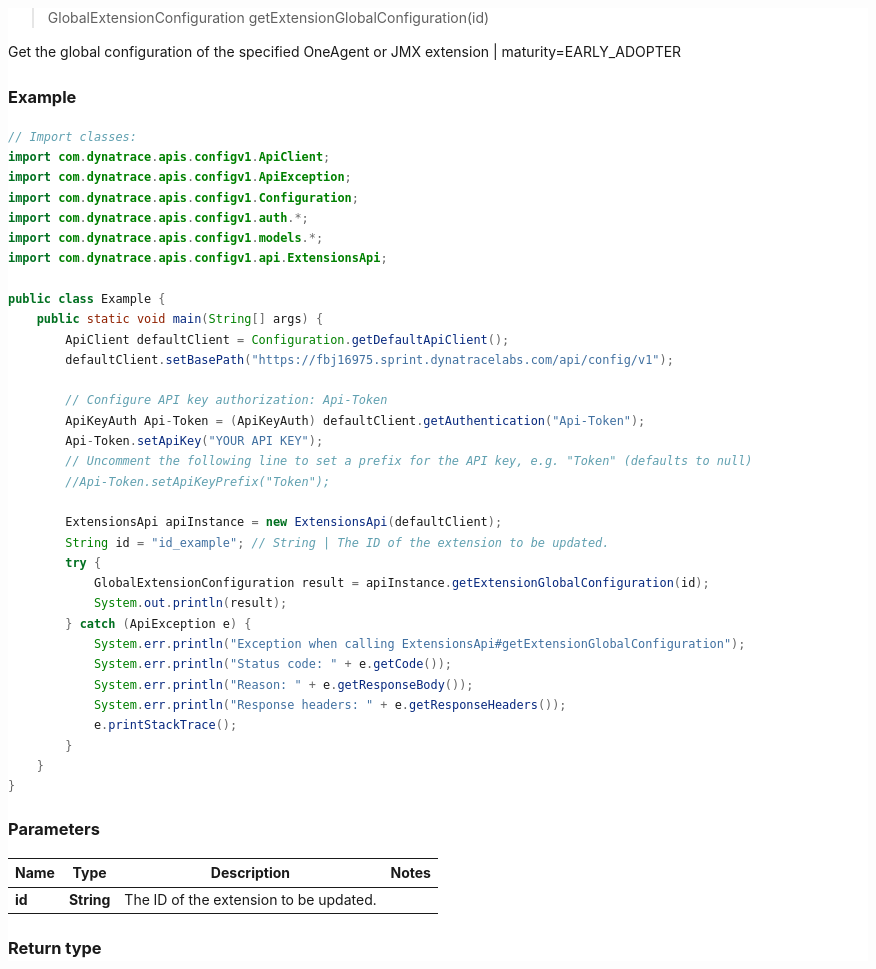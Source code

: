 > GlobalExtensionConfiguration getExtensionGlobalConfiguration(id)

Get the global configuration of the specified OneAgent or JMX extension | maturity&#x3D;EARLY_ADOPTER

### Example

```java
// Import classes:
import com.dynatrace.apis.configv1.ApiClient;
import com.dynatrace.apis.configv1.ApiException;
import com.dynatrace.apis.configv1.Configuration;
import com.dynatrace.apis.configv1.auth.*;
import com.dynatrace.apis.configv1.models.*;
import com.dynatrace.apis.configv1.api.ExtensionsApi;

public class Example {
    public static void main(String[] args) {
        ApiClient defaultClient = Configuration.getDefaultApiClient();
        defaultClient.setBasePath("https://fbj16975.sprint.dynatracelabs.com/api/config/v1");
        
        // Configure API key authorization: Api-Token
        ApiKeyAuth Api-Token = (ApiKeyAuth) defaultClient.getAuthentication("Api-Token");
        Api-Token.setApiKey("YOUR API KEY");
        // Uncomment the following line to set a prefix for the API key, e.g. "Token" (defaults to null)
        //Api-Token.setApiKeyPrefix("Token");

        ExtensionsApi apiInstance = new ExtensionsApi(defaultClient);
        String id = "id_example"; // String | The ID of the extension to be updated.
        try {
            GlobalExtensionConfiguration result = apiInstance.getExtensionGlobalConfiguration(id);
            System.out.println(result);
        } catch (ApiException e) {
            System.err.println("Exception when calling ExtensionsApi#getExtensionGlobalConfiguration");
            System.err.println("Status code: " + e.getCode());
            System.err.println("Reason: " + e.getResponseBody());
            System.err.println("Response headers: " + e.getResponseHeaders());
            e.printStackTrace();
        }
    }
}
```

### Parameters


| Name | Type | Description  | Notes |
|------------- | ------------- | ------------- | -------------|
| **id** | **String**| The ID of the extension to be updated. | |

### Return type
